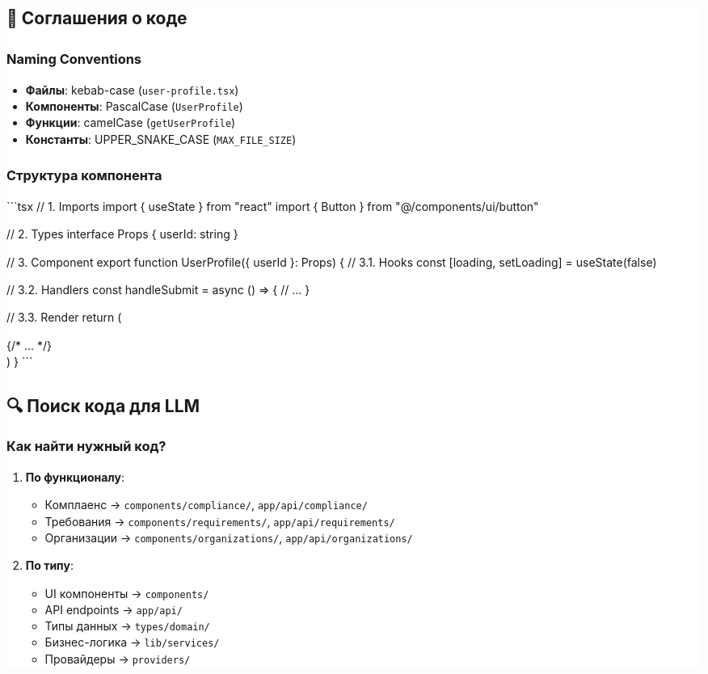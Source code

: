 ## 📝 Соглашения о коде

### Naming Conventions
- **Файлы**: kebab-case (`user-profile.tsx`)
- **Компоненты**: PascalCase (`UserProfile`)
- **Функции**: camelCase (`getUserProfile`)
- **Константы**: UPPER_SNAKE_CASE (`MAX_FILE_SIZE`)

### Структура компонента
\`\`\`tsx
// 1. Imports
import { useState } from "react"
import { Button } from "@/components/ui/button"

// 2. Types
interface Props {
  userId: string
}

// 3. Component
export function UserProfile({ userId }: Props) {
  // 3.1. Hooks
  const [loading, setLoading] = useState(false)
  
  // 3.2. Handlers
  const handleSubmit = async () => {
    // ...
  }
  
  // 3.3. Render
  return (
    <div>
      {/* ... */}
    </div>
  )
}
\`\`\`

## 🔍 Поиск кода для LLM

### Как найти нужный код?

1. **По функционалу**:
   - Комплаенс → `components/compliance/`, `app/api/compliance/`
   - Требования → `components/requirements/`, `app/api/requirements/`
   - Организации → `components/organizations/`, `app/api/organizations/`

2. **По типу**:
   - UI компоненты → `components/`
   - API endpoints → `app/api/`
   - Типы данных → `types/domain/`
   - Бизнес-логика → `lib/services/`
   - Провайдеры → `providers/`
